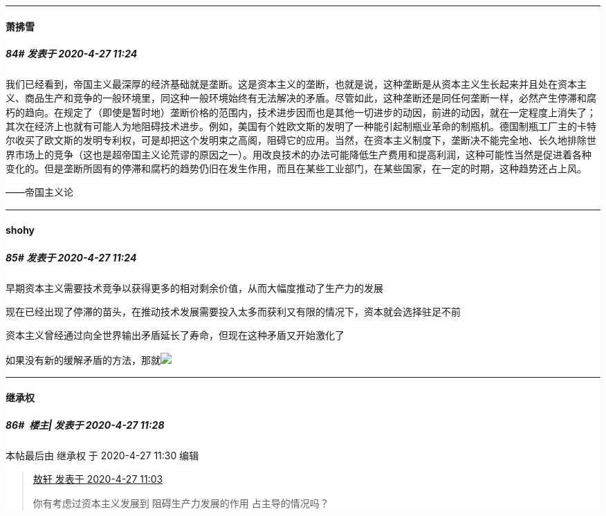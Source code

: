 





-----

####  萧拂雪  
##### 84#       发表于 2020-4-27 11:24




我们已经看到，帝国主义最深厚的经济基础就是垄断。这是资本主义的垄断，也就是说，这种垄断是从资本主义生长起来并且处在资本主义、商品生产和竞争的一般环境里，同这种一般环境始终有无法解决的矛盾。尽管如此，这种垄断还是同任何垄断一样，必然产生停滞和腐朽的趋向。在规定了（即使是暂时地）垄断价格的范围内，技术进步因而也是其他一切进步的动因，前进的动因，就在一定程度上消失了；其次在经济上也就有可能人为地阻碍技术进步。例如，美国有个姓欧文斯的发明了一种能引起制瓶业革命的制瓶机。德国制瓶工厂主的卡特尔收买了欧文斯的发明专利权，可是却把这个发明束之高阁，阻碍它的应用。当然，在资本主义制度下，垄断决不能完全地、长久地排除世界市场上的竞争（这也是超帝国主义论荒谬的原因之一）。用改良技术的办法可能降低生产费用和提高利润，这种可能性当然是促进着各种变化的。但是垄断所固有的停滞和腐朽的趋势仍旧在发生作用，而且在某些工业部门，在某些国家，在一定的时期，这种趋势还占上风。


——帝国主义论









-----

####  shohy  
##### 85#       发表于 2020-4-27 11:24




早期资本主义需要技术竞争以获得更多的相对剩余价值，从而大幅度推动了生产力的发展

现在已经出现了停滞的苗头，在推动技术发展需要投入太多而获利又有限的情况下，资本就会选择驻足不前


资本主义曾经通过向全世界输出矛盾延长了寿命，但现在这种矛盾又开始激化了

如果没有新的缓解矛盾的方法，那就<img src="https://static.saraba1st.com/image/smiley/face2017/067.png" referrerpolicy="no-referrer">







-----

####  继承权  
##### 86#         楼主| 发表于 2020-4-27 11:28



 本帖最后由 继承权 于 2020-4-27 11:30 编辑 
<blockquote><a href="httphttps://bbs.saraba1st.com/2b/forum.php?mod=redirect&amp;goto=findpost&amp;pid=47220351&amp;ptid=1929902" target="_blank">敖轩 发表于 2020-4-27 11:03</a>

你有考虑过资本主义发展到 阻碍生产力发展的作用 占主导的情况吗？

